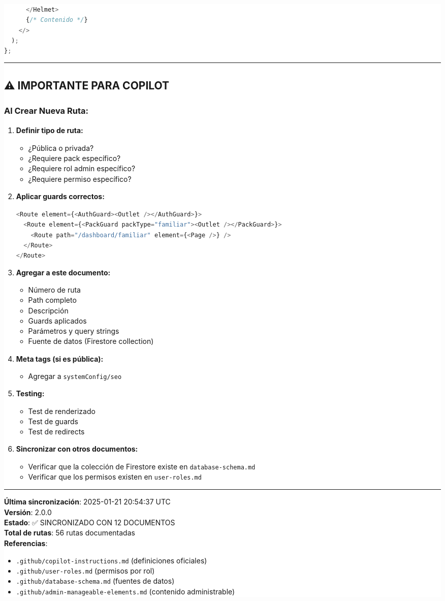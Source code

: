 ```typescript
      </Helmet>
      {/* Contenido */}
    </>
  );
};
```

---

## ⚠️ IMPORTANTE PARA COPILOT

### Al Crear Nueva Ruta:

1. **Definir tipo de ruta:**
   - ¿Pública o privada?
   - ¿Requiere pack específico?
   - ¿Requiere rol admin específico?
   - ¿Requiere permiso específico?

2. **Aplicar guards correctos:**
   ```typescript
   <Route element={<AuthGuard><Outlet /></AuthGuard>}>
     <Route element={<PackGuard packType="familiar"><Outlet /></PackGuard>}>
       <Route path="/dashboard/familiar" element={<Page />} />
     </Route>
   </Route>
   ```

3. **Agregar a este documento:**
   - Número de ruta
   - Path completo
   - Descripción
   - Guards aplicados
   - Parámetros y query strings
   - Fuente de datos (Firestore collection)

4. **Meta tags (si es pública):**
   - Agregar a `systemConfig/seo`

5. **Testing:**
   - Test de renderizado
   - Test de guards
   - Test de redirects

6. **Sincronizar con otros documentos:**
   - Verificar que la colección de Firestore existe en `database-schema.md`
   - Verificar que los permisos existen en `user-roles.md`

---

**Última sincronización**: 2025-01-21 20:54:37 UTC  
**Versión**: 2.0.0  
**Estado**: ✅ SINCRONIZADO CON 12 DOCUMENTOS  
**Total de rutas**: 56 rutas documentadas  
**Referencias**: 
- `.github/copilot-instructions.md` (definiciones oficiales)
- `.github/user-roles.md` (permisos por rol)
- `.github/database-schema.md` (fuentes de datos)
- `.github/admin-manageable-elements.md` (contenido administrable)